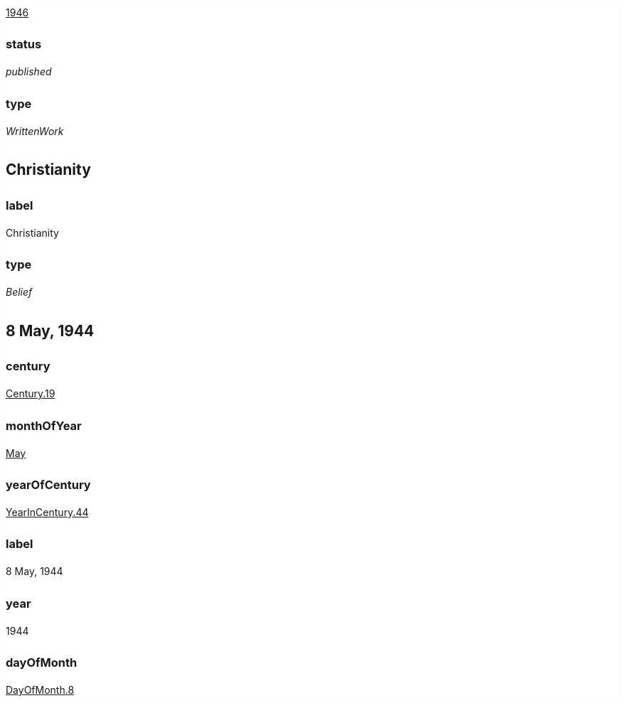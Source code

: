 
[1946](#1946)

### status


*published*

### type


*WrittenWork*

## Christianity

### label


Christianity

### type


*Belief*

## 8 May, 1944

### century


[Century.19](#Century.19)

### monthOfYear


[May](#May)

### yearOfCentury


[YearInCentury.44](#YearInCentury.44)

### label


8 May, 1944

### year


1944

### dayOfMonth


[DayOfMonth.8](#DayOfMonth.8)
